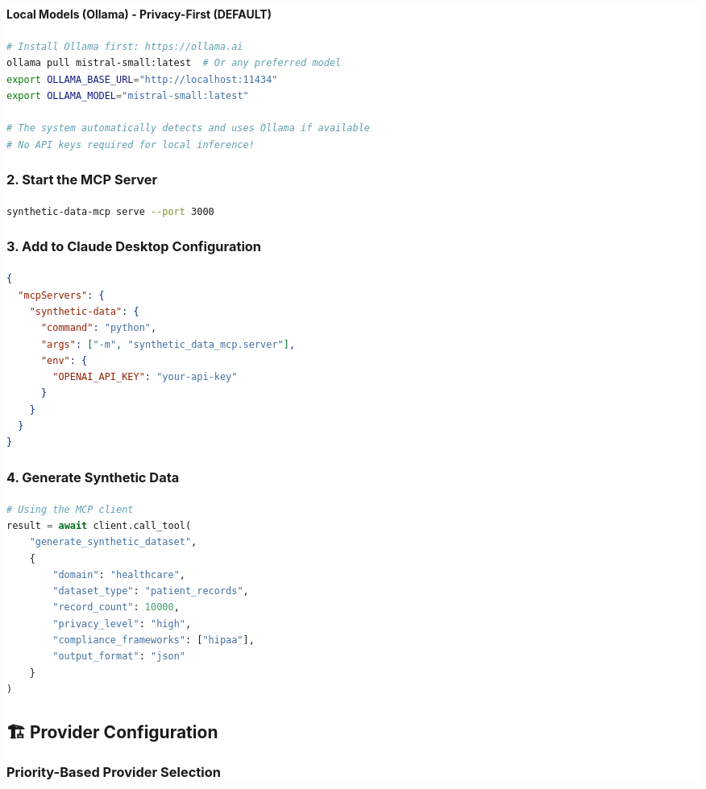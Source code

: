 #### Local Models (Ollama) - Privacy-First (DEFAULT)
```bash
# Install Ollama first: https://ollama.ai
ollama pull mistral-small:latest  # Or any preferred model
export OLLAMA_BASE_URL="http://localhost:11434"
export OLLAMA_MODEL="mistral-small:latest"

# The system automatically detects and uses Ollama if available
# No API keys required for local inference!
```

### 2. Start the MCP Server

```bash
synthetic-data-mcp serve --port 3000
```

### 3. Add to Claude Desktop Configuration

```json
{
  "mcpServers": {
    "synthetic-data": {
      "command": "python",
      "args": ["-m", "synthetic_data_mcp.server"],
      "env": {
        "OPENAI_API_KEY": "your-api-key"
      }
    }
  }
}
```

### 4. Generate Synthetic Data

```python
# Using the MCP client
result = await client.call_tool(
    "generate_synthetic_dataset",
    {
        "domain": "healthcare",
        "dataset_type": "patient_records",
        "record_count": 10000,
        "privacy_level": "high",
        "compliance_frameworks": ["hipaa"],
        "output_format": "json"
    }
)
```

## 🏗️ Provider Configuration

### Priority-Based Provider Selection

